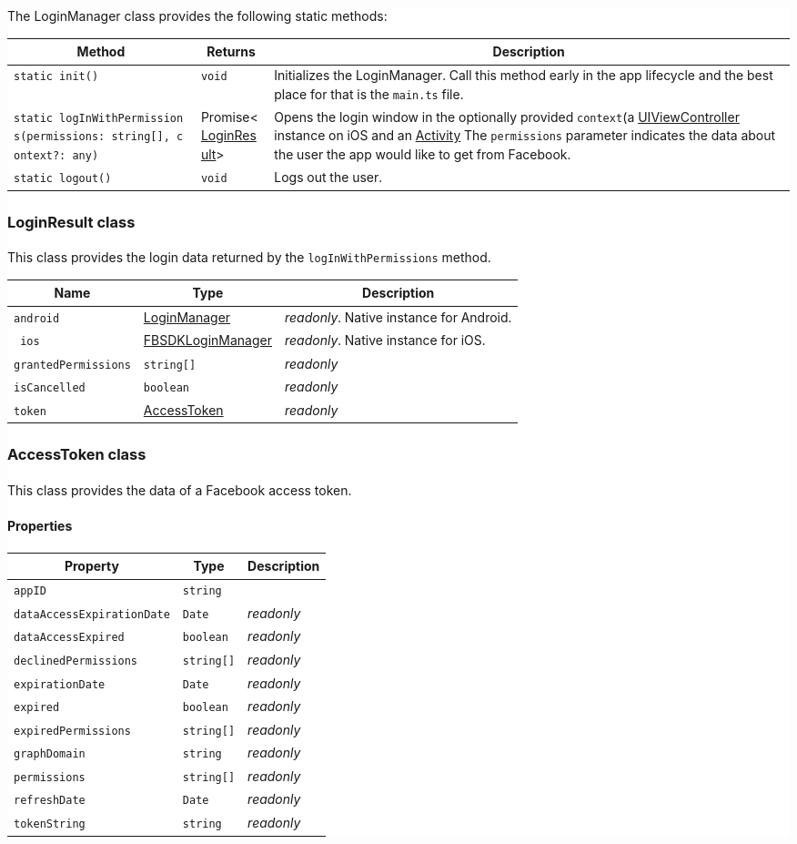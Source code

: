 The LoginManager class provides the following static methods:

| Method                                                              | Returns                                    | Description                                                                                                                                                                                                                                                                                                                           |
| ------------------------------------------------------------------- | ------------------------------------------ | ------------------------------------------------------------------------------------------------------------------------------------------------------------------------------------------------------------------------------------------------------------------------------------------------------------------------------------- |
| `static init()`                                                     | `void`                                     | Initializes the LoginManager. Call this method early in the app lifecycle and the best place for that is the `main.ts` file.                                                                                                                                                                                                          |
| `static logInWithPermissions(permissions: string[], context?: any)` | Promise<[LoginResult](#loginresult-class)> | Opens the login window in the optionally provided `context`(a [UIViewController](https://developer.apple.com/documentation/uikit/uiviewcontroller?language=objc) instance on iOS and an [Activity](https://developer.android.) The `permissions` parameter indicates the data about the user the app would like to get from Facebook. |
| `static logout()`                                                   | `void`                                     | Logs out the user.                                                                                                                                                                                                                                                                                                                    |

### LoginResult class

This class provides the login data returned by the `logInWithPermissions` method.

| Name                 | Type                                                                                                     | Description                              |
| -------------------- | -------------------------------------------------------------------------------------------------------- | ---------------------------------------- |
| `android`            | [LoginManager](https://developers.facebook.com/docs/reference/android/current/class/LoginManager/)       | _readonly_. Native instance for Android. |
| ` ios`               | [FBSDKLoginManager](https://developers.facebook.com/docs/reference/ios/current/class/FBSDKLoginManager/) | _readonly_. Native instance for iOS.     |
| `grantedPermissions` | `string[]`                                                                                               | _readonly_                               |
| `isCancelled`        | `boolean`                                                                                                | _readonly_                               |
| `token`              | [AccessToken](#accesstoken)                                                                              | _readonly_                               |

### AccessToken class

This class provides the data of a Facebook access token.

#### Properties

| Property                     | Type                                                                                                   | Description                       |
| ---------------------------- | ------------------------------------------------------------------------------------------------------ | --------------------------------- |
| `appID`                      | `string`                                                                                               |                                   |
| `dataAccessExpirationDate`   | `Date`                                                                                                 | _readonly_                        |
| `dataAccessExpired`          | `boolean`                                                                                              | _readonly_                        |
| `declinedPermissions`        | `string[]`                                                                                             | _readonly_                        |
| `expirationDate`             | `Date`                                                                                                 | _readonly_                        |
| `expired`                    | `boolean`                                                                                              | _readonly_                        |
| `expiredPermissions`         | `string[]`                                                                                             | _readonly_                        |
| `graphDomain`                | `string`                                                                                               | _readonly_                        |
| `permissions`                | `string[]`                                                                                             | _readonly_                        |
| `refreshDate`                | `Date`                                                                                                 | _readonly_                        |
| `tokenString`                | `string`                                                                                               | _readonly_                        |